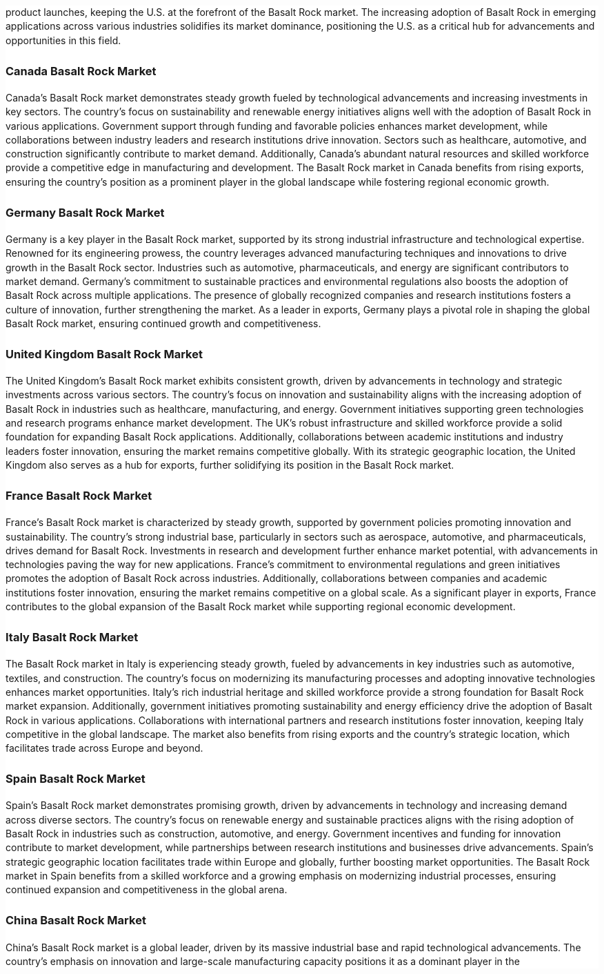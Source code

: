 product launches, keeping the U.S. at the forefront of the Basalt Rock market. The increasing adoption of Basalt Rock in emerging applications across various industries solidifies its market dominance, positioning the U.S. as a critical hub for advancements and opportunities in this field.</p><h3>Canada Basalt Rock Market</h3><p>Canada&rsquo;s Basalt Rock market demonstrates steady growth fueled by technological advancements and increasing investments in key sectors. The country&rsquo;s focus on sustainability and renewable energy initiatives aligns well with the adoption of Basalt Rock in various applications. Government support through funding and favorable policies enhances market development, while collaborations between industry leaders and research institutions drive innovation. Sectors such as healthcare, automotive, and construction significantly contribute to market demand. Additionally, Canada&rsquo;s abundant natural resources and skilled workforce provide a competitive edge in manufacturing and development. The Basalt Rock market in Canada benefits from rising exports, ensuring the country&rsquo;s position as a prominent player in the global landscape while fostering regional economic growth.</p><h3>Germany Basalt Rock Market</h3><p>Germany is a key player in the Basalt Rock market, supported by its strong industrial infrastructure and technological expertise. Renowned for its engineering prowess, the country leverages advanced manufacturing techniques and innovations to drive growth in the Basalt Rock sector. Industries such as automotive, pharmaceuticals, and energy are significant contributors to market demand. Germany&rsquo;s commitment to sustainable practices and environmental regulations also boosts the adoption of Basalt Rock across multiple applications. The presence of globally recognized companies and research institutions fosters a culture of innovation, further strengthening the market. As a leader in exports, Germany plays a pivotal role in shaping the global Basalt Rock market, ensuring continued growth and competitiveness.</p><h3>United Kingdom Basalt Rock Market</h3><p>The United Kingdom&rsquo;s Basalt Rock market exhibits consistent growth, driven by advancements in technology and strategic investments across various sectors. The country&rsquo;s focus on innovation and sustainability aligns with the increasing adoption of Basalt Rock in industries such as healthcare, manufacturing, and energy. Government initiatives supporting green technologies and research programs enhance market development. The UK&rsquo;s robust infrastructure and skilled workforce provide a solid foundation for expanding Basalt Rock applications. Additionally, collaborations between academic institutions and industry leaders foster innovation, ensuring the market remains competitive globally. With its strategic geographic location, the United Kingdom also serves as a hub for exports, further solidifying its position in the Basalt Rock market.</p><h3>France Basalt Rock Market</h3><p>France&rsquo;s Basalt Rock market is characterized by steady growth, supported by government policies promoting innovation and sustainability. The country&rsquo;s strong industrial base, particularly in sectors such as aerospace, automotive, and pharmaceuticals, drives demand for Basalt Rock. Investments in research and development further enhance market potential, with advancements in technologies paving the way for new applications. France&rsquo;s commitment to environmental regulations and green initiatives promotes the adoption of Basalt Rock across industries. Additionally, collaborations between companies and academic institutions foster innovation, ensuring the market remains competitive on a global scale. As a significant player in exports, France contributes to the global expansion of the Basalt Rock market while supporting regional economic development.</p><h3>Italy Basalt Rock Market</h3><p>The Basalt Rock market in Italy is experiencing steady growth, fueled by advancements in key industries such as automotive, textiles, and construction. The country&rsquo;s focus on modernizing its manufacturing processes and adopting innovative technologies enhances market opportunities. Italy&rsquo;s rich industrial heritage and skilled workforce provide a strong foundation for Basalt Rock market expansion. Additionally, government initiatives promoting sustainability and energy efficiency drive the adoption of Basalt Rock in various applications. Collaborations with international partners and research institutions foster innovation, keeping Italy competitive in the global landscape. The market also benefits from rising exports and the country&rsquo;s strategic location, which facilitates trade across Europe and beyond.</p><h3>Spain Basalt Rock Market</h3><p>Spain&rsquo;s Basalt Rock market demonstrates promising growth, driven by advancements in technology and increasing demand across diverse sectors. The country&rsquo;s focus on renewable energy and sustainable practices aligns with the rising adoption of Basalt Rock in industries such as construction, automotive, and energy. Government incentives and funding for innovation contribute to market development, while partnerships between research institutions and businesses drive advancements. Spain&rsquo;s strategic geographic location facilitates trade within Europe and globally, further boosting market opportunities. The Basalt Rock market in Spain benefits from a skilled workforce and a growing emphasis on modernizing industrial processes, ensuring continued expansion and competitiveness in the global arena.</p><h3>China Basalt Rock Market</h3><p>China&rsquo;s Basalt Rock market is a global leader, driven by its massive industrial base and rapid technological advancements. The country&rsquo;s emphasis on innovation and large-scale manufacturing capacity positions it as a dominant player in the